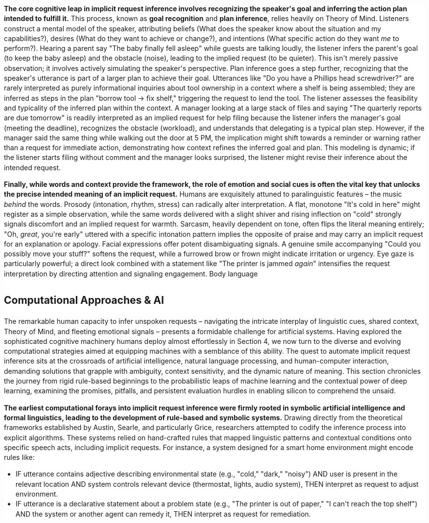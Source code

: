 **The core cognitive leap in implicit request inference involves recognizing the speaker's goal and inferring the action plan intended to fulfill it.** This process, known as **goal recognition** and **plan inference**, relies heavily on Theory of Mind. Listeners construct a mental model of the speaker, attributing beliefs (What does the speaker know about the situation and my capabilities?), desires (What do they want to achieve or change?), and intentions (What specific action do they want *me* to perform?). Hearing a parent say "The baby finally fell asleep" while guests are talking loudly, the listener infers the parent's goal (to keep the baby asleep) and the obstacle (noise), leading to the implied request (to be quieter). This isn't merely passive observation; it involves actively simulating the speaker's perspective. Plan inference goes a step further, recognizing that the speaker's utterance is part of a larger plan to achieve their goal. Utterances like "Do you have a Phillips head screwdriver?" are rarely interpreted as purely informational inquiries about tool ownership in a context where a shelf is being assembled; they are inferred as steps in the plan "borrow tool -> fix shelf," triggering the request to lend the tool. The listener assesses the feasibility and typicality of the inferred plan within the context. A manager looking at a large stack of files and saying "The quarterly reports are due tomorrow" is readily interpreted as an implied request for help filing because the listener infers the manager's goal (meeting the deadline), recognizes the obstacle (workload), and understands that delegating is a typical plan step. However, if the manager said the same thing while walking out the door at 5 PM, the implication might shift towards a reminder or warning rather than a request for immediate action, demonstrating how context refines the inferred goal and plan. This modeling is dynamic; if the listener starts filing without comment and the manager looks surprised, the listener might revise their inference about the intended request.

**Finally, while words and context provide the framework, the **role of emotion and social cues** is often the vital key that unlocks the precise intended meaning of an implicit request.** Humans are exquisitely attuned to paralinguistic features – the music *behind* the words. Prosody (intonation, rhythm, stress) can radically alter interpretation. A flat, monotone "It's cold in here" might register as a simple observation, while the same words delivered with a slight shiver and rising inflection on "cold" strongly signals discomfort and an implied request for warmth. Sarcasm, heavily dependent on tone, often flips the literal meaning entirely; "Oh, *great*, you're early" uttered with a specific intonation pattern implies the opposite of praise and may carry an implicit request for an explanation or apology. Facial expressions offer potent disambiguating signals. A genuine smile accompanying "Could you possibly move your stuff?" softens the request, while a furrowed brow or frown might indicate irritation or urgency. Eye gaze is particularly powerful; a direct look combined with a statement like "The printer is jammed *again*" intensifies the request interpretation by directing attention and signaling engagement. Body language

## Computational Approaches & AI

The remarkable human capacity to infer unspoken requests – navigating the intricate interplay of linguistic cues, shared context, Theory of Mind, and fleeting emotional signals – presents a formidable challenge for artificial systems. Having explored the sophisticated cognitive machinery humans deploy almost effortlessly in Section 4, we now turn to the diverse and evolving computational strategies aimed at equipping machines with a semblance of this ability. The quest to automate implicit request inference sits at the crossroads of artificial intelligence, natural language processing, and human-computer interaction, demanding solutions that grapple with ambiguity, context sensitivity, and the dynamic nature of meaning. This section chronicles the journey from rigid rule-based beginnings to the probabilistic leaps of machine learning and the contextual power of deep learning, examining the promises, pitfalls, and persistent evaluation hurdles in enabling silicon to comprehend the unsaid.

**The earliest computational forays into implicit request inference were firmly rooted in symbolic artificial intelligence and formal linguistics, leading to the development of rule-based and symbolic systems.** Drawing directly from the theoretical frameworks established by Austin, Searle, and particularly Grice, researchers attempted to codify the inference process into explicit algorithms. These systems relied on hand-crafted rules that mapped linguistic patterns and contextual conditions onto specific speech acts, including implicit requests. For instance, a system designed for a smart home environment might encode rules like:
*   IF utterance contains adjective describing environmental state (e.g., "cold," "dark," "noisy") AND user is present in the relevant location AND system controls relevant device (thermostat, lights, audio system), THEN interpret as request to adjust environment.
*   IF utterance is a declarative statement about a problem state (e.g., "The printer is out of paper," "I can't reach the top shelf") AND the system or another agent can remedy it, THEN interpret as request for remediation.